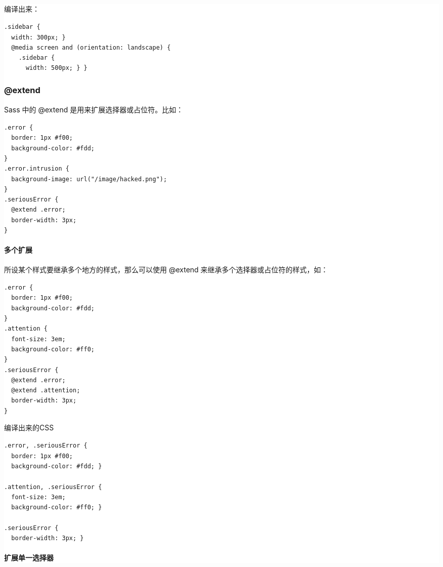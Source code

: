编译出来：

```
.sidebar {
  width: 300px; }
  @media screen and (orientation: landscape) {
    .sidebar {
      width: 500px; } }
```
### @extend

Sass 中的 @extend 是用来扩展选择器或占位符。比如：

```
.error {
  border: 1px #f00;
  background-color: #fdd;
}
.error.intrusion {
  background-image: url("/image/hacked.png");
}
.seriousError {
  @extend .error;
  border-width: 3px;
}
```
#### 多个扩展

所设某个样式要继承多个地方的样式，那么可以使用 @extend 来继承多个选择器或占位符的样式，如：

```
.error {
  border: 1px #f00;
  background-color: #fdd;
}
.attention {
  font-size: 3em;
  background-color: #ff0;
}
.seriousError {
  @extend .error;
  @extend .attention;
  border-width: 3px;
}
```

编译出来的CSS

```
.error, .seriousError {
  border: 1px #f00;
  background-color: #fdd; }

.attention, .seriousError {
  font-size: 3em;
  background-color: #ff0; }

.seriousError {
  border-width: 3px; }
```
#### 扩展单一选择器
